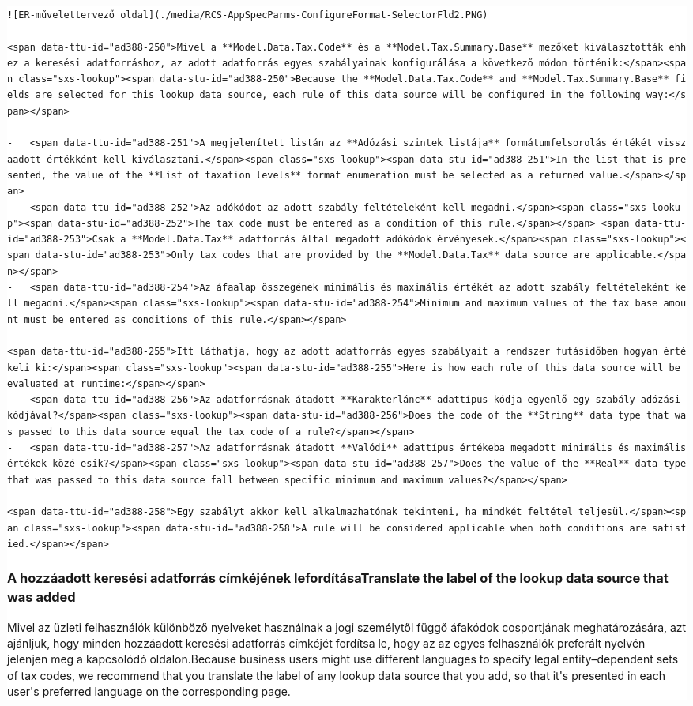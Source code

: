     ![ER-művelettervező oldal](./media/RCS-AppSpecParms-ConfigureFormat-SelectorFld2.PNG)

    <span data-ttu-id="ad388-250">Mivel a **Model.Data.Tax.Code** és a **Model.Tax.Summary.Base** mezőket kiválasztották ehhez a keresési adatforráshoz, az adott adatforrás egyes szabályainak konfigurálása a következő módon történik:</span><span class="sxs-lookup"><span data-stu-id="ad388-250">Because the **Model.Data.Tax.Code** and **Model.Tax.Summary.Base** fields are selected for this lookup data source, each rule of this data source will be configured in the following way:</span></span>
    
    -   <span data-ttu-id="ad388-251">A megjelenített listán az **Adózási szintek listája** formátumfelsorolás értékét visszaadott értékként kell kiválasztani.</span><span class="sxs-lookup"><span data-stu-id="ad388-251">In the list that is presented, the value of the **List of taxation levels** format enumeration must be selected as a returned value.</span></span>
    -   <span data-ttu-id="ad388-252">Az adókódot az adott szabály feltételeként kell megadni.</span><span class="sxs-lookup"><span data-stu-id="ad388-252">The tax code must be entered as a condition of this rule.</span></span> <span data-ttu-id="ad388-253">Csak a **Model.Data.Tax** adatforrás által megadott adókódok érvényesek.</span><span class="sxs-lookup"><span data-stu-id="ad388-253">Only tax codes that are provided by the **Model.Data.Tax** data source are applicable.</span></span>
    -   <span data-ttu-id="ad388-254">Az áfaalap összegének minimális és maximális értékét az adott szabály feltételeként kell megadni.</span><span class="sxs-lookup"><span data-stu-id="ad388-254">Minimum and maximum values of the tax base amount must be entered as conditions of this rule.</span></span>

    <span data-ttu-id="ad388-255">Itt láthatja, hogy az adott adatforrás egyes szabályait a rendszer futásidőben hogyan értékeli ki:</span><span class="sxs-lookup"><span data-stu-id="ad388-255">Here is how each rule of this data source will be evaluated at runtime:</span></span>
    -   <span data-ttu-id="ad388-256">Az adatforrásnak átadott **Karakterlánc** adattípus kódja egyenlő egy szabály adózási kódjával?</span><span class="sxs-lookup"><span data-stu-id="ad388-256">Does the code of the **String** data type that was passed to this data source equal the tax code of a rule?</span></span>
    -   <span data-ttu-id="ad388-257">Az adatforrásnak átadott **Valódi** adattípus értékeba megadott minimális és maximális értékek közé esik?</span><span class="sxs-lookup"><span data-stu-id="ad388-257">Does the value of the **Real** data type that was passed to this data source fall between specific minimum and maximum values?</span></span>

    <span data-ttu-id="ad388-258">Egy szabályt akkor kell alkalmazhatónak tekinteni, ha mindkét feltétel teljesül.</span><span class="sxs-lookup"><span data-stu-id="ad388-258">A rule will be considered applicable when both conditions are satisfied.</span></span>

### <a name="translate-the-label-of-the-lookup-data-source-that-was-added"></a><span data-ttu-id="ad388-259">A hozzáadott keresési adatforrás címkéjének lefordítása</span><span class="sxs-lookup"><span data-stu-id="ad388-259">Translate the label of the lookup data source that was added</span></span>

<span data-ttu-id="ad388-260">Mivel az üzleti felhasználók különböző nyelveket használnak a jogi személytől függő áfakódok cosportjának meghatározására, azt ajánljuk, hogy minden hozzáadott keresési adatforrás címkéjét fordítsa le, hogy az az egyes felhasználók preferált nyelvén jelenjen meg a kapcsolódó oldalon.</span><span class="sxs-lookup"><span data-stu-id="ad388-260">Because business users might use different languages to specify legal entity–dependent sets of tax codes, we recommend that you translate the label of any lookup data source that you add, so that it's presented in each user's preferred language on the corresponding page.</span></span>
